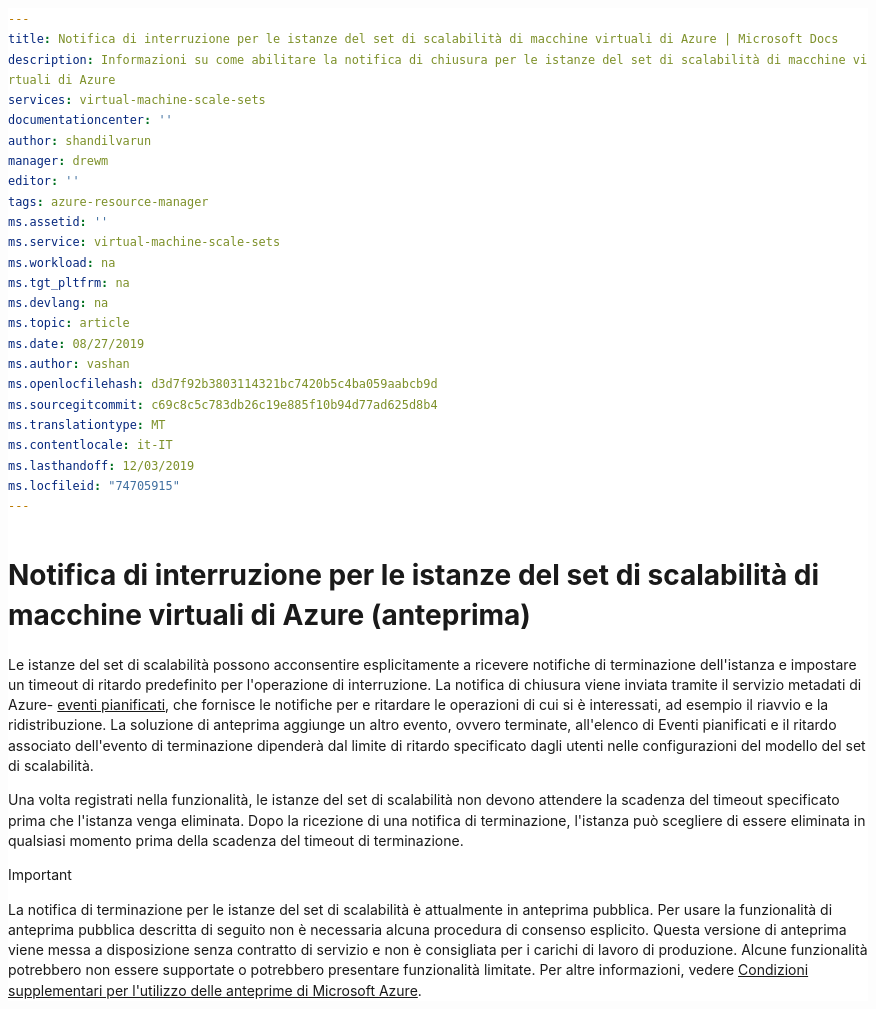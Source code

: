 ```yaml
---
title: Notifica di interruzione per le istanze del set di scalabilità di macchine virtuali di Azure | Microsoft Docs
description: Informazioni su come abilitare la notifica di chiusura per le istanze del set di scalabilità di macchine virtuali di Azure
services: virtual-machine-scale-sets
documentationcenter: ''
author: shandilvarun
manager: drewm
editor: ''
tags: azure-resource-manager
ms.assetid: ''
ms.service: virtual-machine-scale-sets
ms.workload: na
ms.tgt_pltfrm: na
ms.devlang: na
ms.topic: article
ms.date: 08/27/2019
ms.author: vashan
ms.openlocfilehash: d3d7f92b3803114321bc7420b5c4ba059aabcb9d
ms.sourcegitcommit: c69c8c5c783db26c19e885f10b94d77ad625d8b4
ms.translationtype: MT
ms.contentlocale: it-IT
ms.lasthandoff: 12/03/2019
ms.locfileid: "74705915"
---
```

# <a name="terminate-notification-for-azure-virtual-machine-scale-set-instances-preview"></a>Notifica di interruzione per le istanze del set di scalabilità di macchine virtuali di Azure (anteprima)
Le istanze del set di scalabilità possono acconsentire esplicitamente a ricevere notifiche di terminazione dell'istanza e impostare un timeout di ritardo predefinito per l'operazione di interruzione. La notifica di chiusura viene inviata tramite il servizio metadati di Azure- [eventi pianificati](../virtual-machines/windows/scheduled-events.md), che fornisce le notifiche per e ritardare le operazioni di cui si è interessati, ad esempio il riavvio e la ridistribuzione. La soluzione di anteprima aggiunge un altro evento, ovvero terminate, all'elenco di Eventi pianificati e il ritardo associato dell'evento di terminazione dipenderà dal limite di ritardo specificato dagli utenti nelle configurazioni del modello del set di scalabilità.

Una volta registrati nella funzionalità, le istanze del set di scalabilità non devono attendere la scadenza del timeout specificato prima che l'istanza venga eliminata. Dopo la ricezione di una notifica di terminazione, l'istanza può scegliere di essere eliminata in qualsiasi momento prima della scadenza del timeout di terminazione.

> [!IMPORTANT]
> La notifica di terminazione per le istanze del set di scalabilità è attualmente in anteprima pubblica. Per usare la funzionalità di anteprima pubblica descritta di seguito non è necessaria alcuna procedura di consenso esplicito.
> Questa versione di anteprima viene messa a disposizione senza contratto di servizio e non è consigliata per i carichi di lavoro di produzione. Alcune funzionalità potrebbero non essere supportate o potrebbero presentare funzionalità limitate.
> Per altre informazioni, vedere [Condizioni supplementari per l'utilizzo delle anteprime di Microsoft Azure](https://azure.microsoft.com/support/legal/preview-supplemental-terms/).
